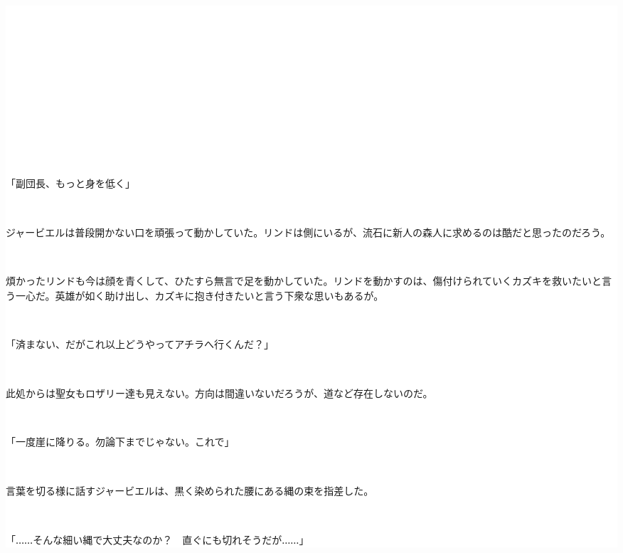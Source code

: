   <br/>
 </p>
 <p id="L124">
  <br/>
 </p>
 <p id="L125">
  <br/>
 </p>
 <p id="L126">
  <br/>
 </p>
 <p id="L127">
  <br/>
 </p>
 <p id="L128">
  <br/>
 </p>
 <p id="L129">
  <br/>
 </p>
 <p id="L130">
  「副団長、もっと身を低く」
 </p>
 <p id="L131">
  <br/>
 </p>
 <p id="L132">
  ジャービエルは普段開かない口を頑張って動かしていた。リンドは側にいるが、流石に新人の森人に求めるのは酷だと思ったのだろう。
 </p>
 <p id="L133">
  <br/>
 </p>
 <p id="L134">
  煩かったリンドも今は顔を青くして、ひたすら無言で足を動かしていた。リンドを動かすのは、傷付けられていくカズキを救いたいと言う一心だ。英雄が如く助け出し、カズキに抱き付きたいと言う下衆な思いもあるが。
 </p>
 <p id="L135">
  <br/>
 </p>
 <p id="L136">
  「済まない、だがこれ以上どうやってアチラへ行くんだ？」
 </p>
 <p id="L137">
  <br/>
 </p>
 <p id="L138">
  此処からは聖女もロザリー達も見えない。方向は間違いないだろうが、道など存在しないのだ。
 </p>
 <p id="L139">
  <br/>
 </p>
 <p id="L140">
  「一度崖に降りる。勿論下までじゃない。これで」
 </p>
 <p id="L141">
  <br/>
 </p>
 <p id="L142">
  言葉を切る様に話すジャービエルは、黒く染められた腰にある縄の束を指差した。
 </p>
 <p id="L143">
  <br/>
 </p>
 <p id="L144">
  「……そんな細い縄で大丈夫なのか？　直ぐにも切れそうだが……」